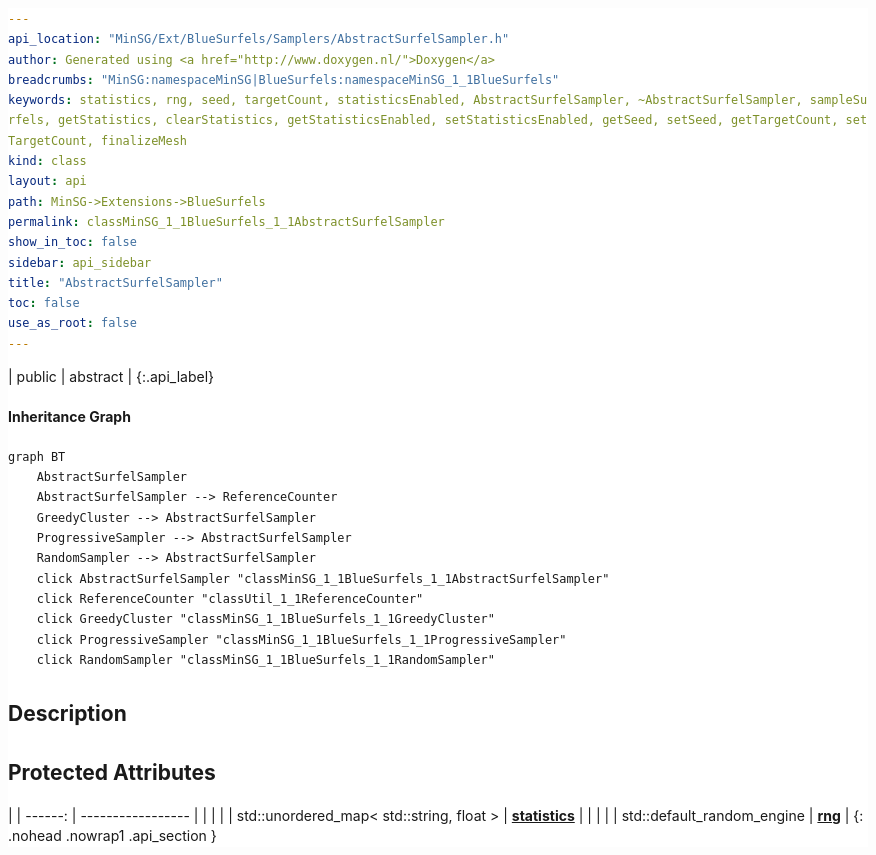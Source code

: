 ```yaml
---
api_location: "MinSG/Ext/BlueSurfels/Samplers/AbstractSurfelSampler.h"
author: Generated using <a href="http://www.doxygen.nl/">Doxygen</a>
breadcrumbs: "MinSG:namespaceMinSG|BlueSurfels:namespaceMinSG_1_1BlueSurfels"
keywords: statistics, rng, seed, targetCount, statisticsEnabled, AbstractSurfelSampler, ~AbstractSurfelSampler, sampleSurfels, getStatistics, clearStatistics, getStatisticsEnabled, setStatisticsEnabled, getSeed, setSeed, getTargetCount, setTargetCount, finalizeMesh
kind: class
layout: api
path: MinSG->Extensions->BlueSurfels
permalink: classMinSG_1_1BlueSurfels_1_1AbstractSurfelSampler
show_in_toc: false
sidebar: api_sidebar
title: "AbstractSurfelSampler"
toc: false
use_as_root: false
---
```


| public | abstract |
{:.api_label}

#### Inheritance Graph

```mermaid
graph BT
	AbstractSurfelSampler
	AbstractSurfelSampler --> ReferenceCounter
	GreedyCluster --> AbstractSurfelSampler
	ProgressiveSampler --> AbstractSurfelSampler
	RandomSampler --> AbstractSurfelSampler
	click AbstractSurfelSampler "classMinSG_1_1BlueSurfels_1_1AbstractSurfelSampler"
	click ReferenceCounter "classUtil_1_1ReferenceCounter"
	click GreedyCluster "classMinSG_1_1BlueSurfels_1_1GreedyCluster"
	click ProgressiveSampler "classMinSG_1_1BlueSurfels_1_1ProgressiveSampler"
	click RandomSampler "classMinSG_1_1BlueSurfels_1_1RandomSampler"
```

## Description





## Protected Attributes

|
| ------: | ----------------- |
|  | |
| std::unordered_map< std::string, float > | **[statistics](#classMinSG_1_1BlueSurfels_1_1AbstractSurfelSampler_1aff6f0848225b8554ecd764591f77ab71)**  |
|  | |
| std::default_random_engine | **[rng](#classMinSG_1_1BlueSurfels_1_1AbstractSurfelSampler_1aa8c9acb7255700c8857ae0c542a3e220)**  |
{: .nohead .nowrap1 .api_section }
